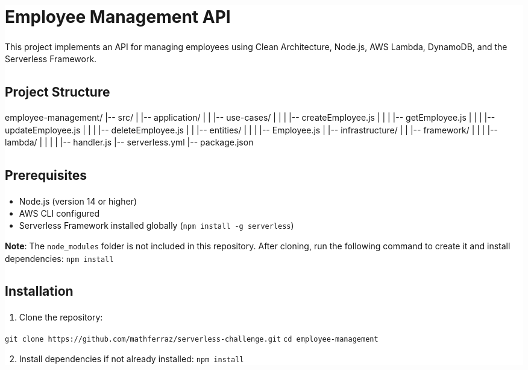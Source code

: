 # Employee Management API

This project implements an API for managing employees using Clean Architecture, Node.js, AWS Lambda, DynamoDB, and the Serverless Framework.


## Project Structure

employee-management/
|-- src/
|   |-- application/
|   |   |-- use-cases/
|   |   |   |-- createEmployee.js
|   |   |   |-- getEmployee.js
|   |   |   |-- updateEmployee.js
|   |   |   |-- deleteEmployee.js
|   |   |-- entities/
|   |   |   |-- Employee.js
|   |-- infrastructure/
|   |   |-- framework/
|   |   |   |-- lambda/
|   |   |   |   |-- handler.js
|-- serverless.yml
|-- package.json


## Prerequisites

- Node.js (version 14 or higher)
- AWS CLI configured
- Serverless Framework installed globally (`npm install -g serverless`)

**Note**: The `node_modules` folder is not included in this repository. After cloning, run the following command to create it and install dependencies:
  `npm install`


## Installation

1. Clone the repository:

  `git clone https://github.com/mathferraz/serverless-challenge.git`
  `cd employee-management`

2. Install dependencies if not already installed:
  `npm install`
